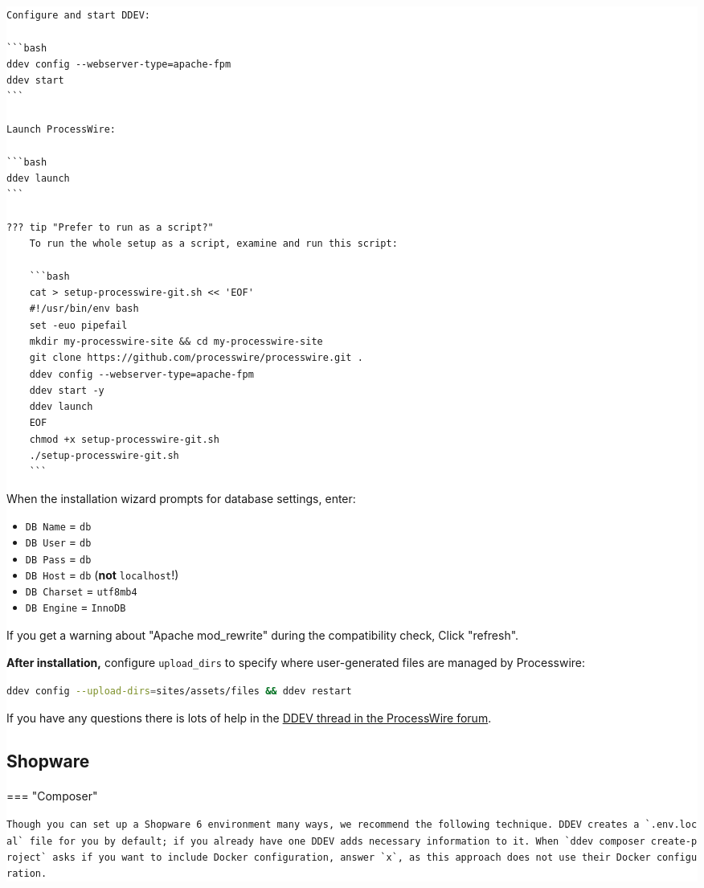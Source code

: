     Configure and start DDEV:

    ```bash
    ddev config --webserver-type=apache-fpm
    ddev start
    ```

    Launch ProcessWire:

    ```bash
    ddev launch
    ```

    ??? tip "Prefer to run as a script?"
        To run the whole setup as a script, examine and run this script:

        ```bash
        cat > setup-processwire-git.sh << 'EOF'
        #!/usr/bin/env bash
        set -euo pipefail
        mkdir my-processwire-site && cd my-processwire-site
        git clone https://github.com/processwire/processwire.git .
        ddev config --webserver-type=apache-fpm
        ddev start -y
        ddev launch
        EOF
        chmod +x setup-processwire-git.sh
        ./setup-processwire-git.sh
        ```

When the installation wizard prompts for database settings, enter:

- `DB Name` = `db`
- `DB User` = `db`
- `DB Pass` = `db`
- `DB Host` = `db` (**not** `localhost`!)
- `DB Charset` = `utf8mb4`
- `DB Engine` = `InnoDB`

If you get a warning about "Apache mod_rewrite" during the compatibility check, Click "refresh".

**After installation,** configure `upload_dirs` to specify where user-generated files are managed by Processwire:

```bash
ddev config --upload-dirs=sites/assets/files && ddev restart
```

If you have any questions there is lots of help in the [DDEV thread in the ProcessWire forum](https://processwire.com/talk/topic/27433-using-ddev-for-local-processwire-development-tips-tricks/).

## Shopware

=== "Composer"

    Though you can set up a Shopware 6 environment many ways, we recommend the following technique. DDEV creates a `.env.local` file for you by default; if you already have one DDEV adds necessary information to it. When `ddev composer create-project` asks if you want to include Docker configuration, answer `x`, as this approach does not use their Docker configuration.
